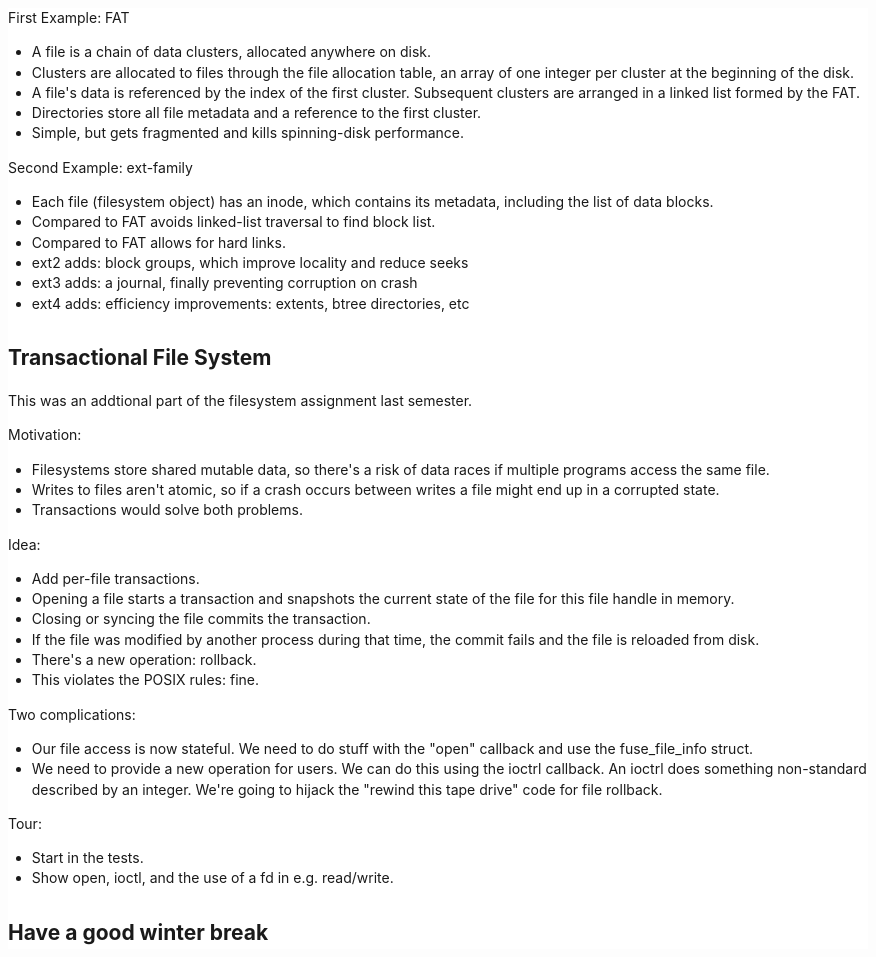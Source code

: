 First Example: FAT

 - A file is a chain of data clusters, allocated anywhere on disk.
 - Clusters are allocated to files through the file allocation table, an array
   of one integer per cluster at the beginning of the disk.
 - A file's data is referenced by the index of the first cluster. Subsequent
   clusters are arranged in a linked list formed by the FAT.
 - Directories store all file metadata and a reference to the first cluster.
 - Simple, but gets fragmented and kills spinning-disk performance.

Second Example: ext-family

 - Each file (filesystem object) has an inode, which contains its metadata,
   including the list of data blocks.
 - Compared to FAT avoids linked-list traversal to find block list.
 - Compared to FAT allows for hard links.
 - ext2 adds: block groups, which improve locality and reduce seeks
 - ext3 adds: a journal, finally preventing corruption on crash
 - ext4 adds: efficiency improvements: extents, btree directories, etc 

## Transactional File System

This was an addtional part of the filesystem assignment last semester.

Motivation:

 - Filesystems store shared mutable data, so there's a risk of data races
   if multiple programs access the same file.
 - Writes to files aren't atomic, so if a crash occurs between writes a file
   might end up in a corrupted state.
 - Transactions would solve both problems.

Idea:

 - Add per-file transactions.
 - Opening a file starts a transaction and snapshots the current state of the
   file for this file handle in memory.
 - Closing or syncing the file commits the transaction.
 - If the file was modified by another process during that time, the commit
   fails and the file is reloaded from disk.
 - There's a new operation: rollback.
 - This violates the POSIX rules: fine.

Two complications: 

 - Our file access is now stateful. We need to do stuff with the "open" callback
   and use the fuse\_file\_info struct.
 - We need to provide a new operation for users. We can do this using the ioctrl
   callback. An ioctrl does something non-standard described by an integer. We're
   going to hijack the "rewind this tape drive" code for file rollback.

Tour:

 - Start in the tests.
 - Show open, ioctl, and the use of a fd in e.g. read/write.

## Have a good winter break

